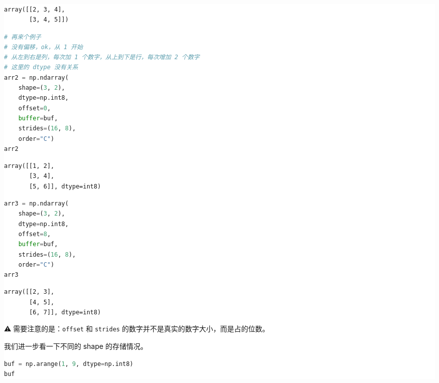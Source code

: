 


    array([[2, 3, 4],
           [3, 4, 5]])




```python
# 再来个例子
# 没有偏移，ok，从 1 开始
# 从左到右是列，每次加 1 个数字，从上到下是行，每次增加 2 个数字
# 这里的 dtype 没有关系
arr2 = np.ndarray(
    shape=(3, 2), 
    dtype=np.int8, 
    offset=0,
    buffer=buf,
    strides=(16, 8),
    order="C")
arr2
```




    array([[1, 2],
           [3, 4],
           [5, 6]], dtype=int8)




```python
arr3 = np.ndarray(
    shape=(3, 2), 
    dtype=np.int8, 
    offset=8,
    buffer=buf,
    strides=(16, 8),
    order="C")
arr3
```




    array([[2, 3],
           [4, 5],
           [6, 7]], dtype=int8)



⚠️ 需要注意的是：`offset` 和 `strides` 的数字并不是真实的数字大小，而是占的位数。

我们进一步看一下不同的 shape 的存储情况。


```python
buf = np.arange(1, 9, dtype=np.int8)
buf
```
